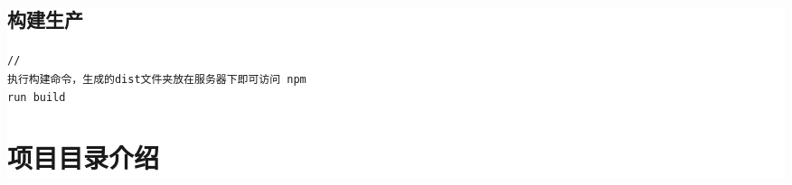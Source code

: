 </span></code></pre><h2 id="articleHeader17">&#x6784;&#x5EFA;&#x751F;&#x4EA7;</h2><div class="widget-codetool" style="display:none"><div class="widget-codetool--inner"><span class="selectCode code-tool" data-toggle="tooltip" data-placement="top" title="" data-original-title="&#x5168;&#x9009;"></span> <span type="button" class="copyCode code-tool" data-toggle="tooltip" data-placement="top" data-clipboard-text="// &#x6267;&#x884C;&#x6784;&#x5EFA;&#x547D;&#x4EE4;&#xFF0C;&#x751F;&#x6210;&#x7684;dist&#x6587;&#x4EF6;&#x5939;&#x653E;&#x5728;&#x670D;&#x52A1;&#x5668;&#x4E0B;&#x5373;&#x53EF;&#x8BBF;&#x95EE;
npm run build
" title="" data-original-title="&#x590D;&#x5236;"></span> <span type="button" class="saveToNote code-tool" data-toggle="tooltip" data-placement="top" title="" data-original-title="&#x653E;&#x8FDB;&#x7B14;&#x8BB0;"></span></div></div><pre class="hljs dockerfile"><code>// &#x6267;&#x884C;&#x6784;&#x5EFA;&#x547D;&#x4EE4;&#xFF0C;&#x751F;&#x6210;&#x7684;dist&#x6587;&#x4EF6;&#x5939;&#x653E;&#x5728;&#x670D;&#x52A1;&#x5668;&#x4E0B;&#x5373;&#x53EF;&#x8BBF;&#x95EE;
npm <span class="hljs-keyword">run</span><span class="bash"> build
</span></code></pre><h1 id="articleHeader18">&#x9879;&#x76EE;&#x76EE;&#x5F55;&#x4ECB;&#x7ECD;</h1><div class="widget-codetool" style="display:none"><div class="widget-codetool--inner"><span class="selectCode code-tool" data-toggle="tooltip" data-placement="top" title="" data-original-title="&#x5168;&#x9009;"></span> <span type="button" class="copyCode code-tool" data-toggle="tooltip" data-placement="top" data-clipboard-text="&#x251C;&#x2500;&#x2500; LICENSE                                 // &#x7248;&#x6743;&#x8BB8;&#x53EF;&#x6587;&#x4EF6;
&#x251C;&#x2500;&#x2500; README.md                               // &#x6587;&#x6863;
&#x251C;&#x2500;&#x2500; babel.config.js                         // babel &#x63D2;&#x4EF6;&#x914D;&#x7F6E;                
&#x251C;&#x2500;&#x2500; jest.config.js                          // jest &#x6D4B;&#x8BD5;&#x914D;&#x7F6E;   
&#x251C;&#x2500;&#x2500; package-lock.json                       // &#x9501;&#x5B9A;&#x5F53;&#x524D;&#x5B89;&#x88C5;&#x7684;&#x6269;&#x5C55;&#x5305;&#x7684;&#x7248;&#x672C;
&#x251C;&#x2500;&#x2500; package.json                            // &#x58F0;&#x660E;&#x5F15;&#x7528;&#x4E86;&#x54EA;&#x4E9B;&#x6269;&#x5C55;&#x5305;
&#x251C;&#x2500;&#x2500; public                                  // &#x516C;&#x5171;&#x6587;&#x4EF6;
&#x2502;&#xA0;&#xA0; &#x251C;&#x2500;&#x2500; favicon.ico                         // &#x56FE;&#x6807;
&#x2502;&#xA0;&#xA0; &#x2514;&#x2500;&#x2500; index.html                          // &#x5165;&#x53E3;&#x6587;&#x4EF6;
&#x251C;&#x2500;&#x2500; src                                     // src &#x4E3B;&#x8981;&#x4EE3;&#x7801;&#x6587;&#x4EF6;
&#x2502;&#xA0;&#xA0; &#x251C;&#x2500;&#x2500; App.vue                             // Vue &#x5165;&#x53E3;&#x6587;&#x4EF6;
&#x2502;&#xA0;&#xA0; &#x251C;&#x2500;&#x2500; api                                 // API &#x63A5;&#x53E3;&#x903B;&#x8F91;&#x6587;&#x4EF6;
&#x2502;&#xA0;&#xA0; &#x2502;&#xA0;&#xA0; &#x251C;&#x2500;&#x2500; ad                              // &#x5E7F;&#x544A;&#x76F8;&#x5173;
&#x2502;&#xA0;&#xA0; &#x2502;&#xA0;&#xA0; &#x2502;&#xA0;&#xA0; &#x251C;&#x2500;&#x2500; ad.js                       // &#x5E7F;&#x544A;
&#x2502;&#xA0;&#xA0; &#x2502;&#xA0;&#xA0; &#x2502;&#xA0;&#xA0; &#x2514;&#x2500;&#x2500; adSite.js                   // &#x5E7F;&#x544A;&#x4F4D;
&#x2502;&#xA0;&#xA0; &#x2502;&#xA0;&#xA0; &#x251C;&#x2500;&#x2500; auth                            // &#x6743;&#x9650;&#x76F8;&#x5173;
&#x2502;&#xA0;&#xA0; &#x2502;&#xA0;&#xA0; &#x2502;&#xA0;&#xA0; &#x251C;&#x2500;&#x2500; authAdmin.js                // &#x6743;&#x9650;&#x7528;&#x6237;
&#x2502;&#xA0;&#xA0; &#x2502;&#xA0;&#xA0; &#x2502;&#xA0;&#xA0; &#x251C;&#x2500;&#x2500; authPermissionRule.js       // &#x6743;&#x9650;
&#x2502;&#xA0;&#xA0; &#x2502;&#xA0;&#xA0; &#x2502;&#xA0;&#xA0; &#x2514;&#x2500;&#x2500; authRole.js                 // &#x89D2;&#x8272;
&#x2502;&#xA0;&#xA0; &#x2502;&#xA0;&#xA0; &#x251C;&#x2500;&#x2500; fileResource.js                 // &#x6587;&#x4EF6;&#x8D44;&#x6E90;
&#x2502;&#xA0;&#xA0; &#x2502;&#xA0;&#xA0; &#x251C;&#x2500;&#x2500; fileResourceTag.js              // &#x6587;&#x4EF6;&#x8D44;&#x6E90;&#x7684;&#x6807;&#x7B7E;
&#x2502;&#xA0;&#xA0; &#x2502;&#xA0;&#xA0; &#x251C;&#x2500;&#x2500; login.js                        // &#x767B;&#x5F55;&#x76F8;&#x5173;
&#x2502;&#xA0;&#xA0; &#x2502;&#xA0;&#xA0; &#x2514;&#x2500;&#x2500; upload.js                       // &#x65E7;&#x7248;&#x672C;&#x4E0A;&#x4F20;&#x63D2;&#x4EF6;&#x7684;&#x63A5;&#x53E3;